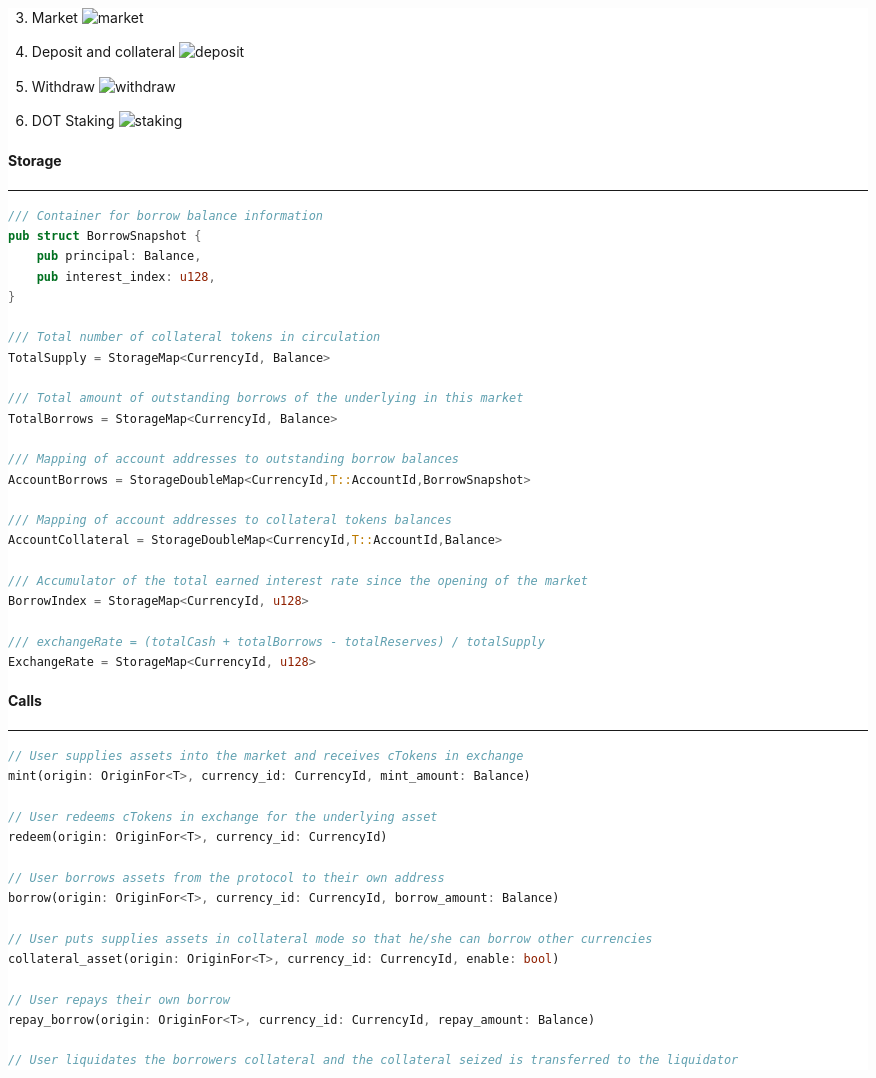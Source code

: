 3. Market
   ![market](../images/market.png)

4. Deposit and collateral
   ![deposit](../images/deposit.png)

5. Withdraw
   ![withdraw](../images/withdraw.png)

6. DOT Staking
   ![staking](../images/staking.png)

#### Storage

---

```rust
/// Container for borrow balance information
pub struct BorrowSnapshot {
    pub principal: Balance,
    pub interest_index: u128,
}

/// Total number of collateral tokens in circulation
TotalSupply = StorageMap<CurrencyId, Balance>

/// Total amount of outstanding borrows of the underlying in this market
TotalBorrows = StorageMap<CurrencyId, Balance>

/// Mapping of account addresses to outstanding borrow balances
AccountBorrows = StorageDoubleMap<CurrencyId,T::AccountId,BorrowSnapshot>

/// Mapping of account addresses to collateral tokens balances
AccountCollateral = StorageDoubleMap<CurrencyId,T::AccountId,Balance>

/// Accumulator of the total earned interest rate since the opening of the market
BorrowIndex = StorageMap<CurrencyId, u128>

/// exchangeRate = (totalCash + totalBorrows - totalReserves) / totalSupply
ExchangeRate = StorageMap<CurrencyId, u128>
```

#### Calls

---

```rust
// User supplies assets into the market and receives cTokens in exchange
mint(origin: OriginFor<T>, currency_id: CurrencyId, mint_amount: Balance)

// User redeems cTokens in exchange for the underlying asset
redeem(origin: OriginFor<T>, currency_id: CurrencyId)

// User borrows assets from the protocol to their own address
borrow(origin: OriginFor<T>, currency_id: CurrencyId, borrow_amount: Balance)

// User puts supplies assets in collateral mode so that he/she can borrow other currencies
collateral_asset(origin: OriginFor<T>, currency_id: CurrencyId, enable: bool)

// User repays their own borrow
repay_borrow(origin: OriginFor<T>, currency_id: CurrencyId, repay_amount: Balance)

// User liquidates the borrowers collateral and the collateral seized is transferred to the liquidator
```